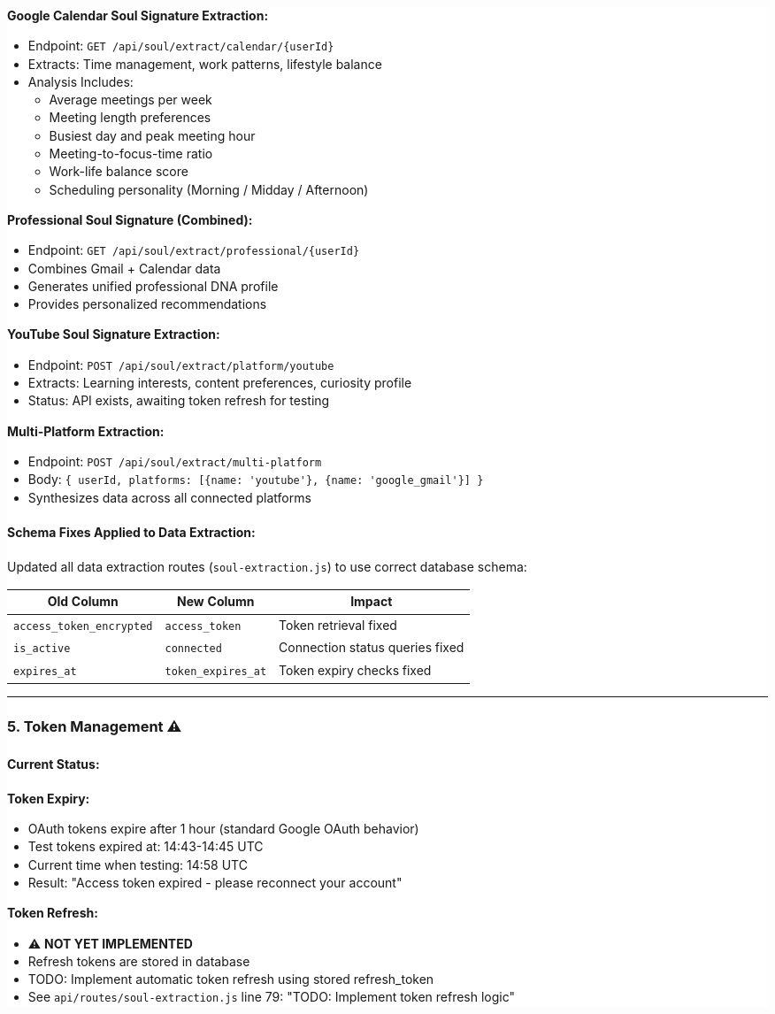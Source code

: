 **Google Calendar Soul Signature Extraction:**
- Endpoint: `GET /api/soul/extract/calendar/{userId}`
- Extracts: Time management, work patterns, lifestyle balance
- Analysis Includes:
  - Average meetings per week
  - Meeting length preferences
  - Busiest day and peak meeting hour
  - Meeting-to-focus-time ratio
  - Work-life balance score
  - Scheduling personality (Morning / Midday / Afternoon)

**Professional Soul Signature (Combined):**
- Endpoint: `GET /api/soul/extract/professional/{userId}`
- Combines Gmail + Calendar data
- Generates unified professional DNA profile
- Provides personalized recommendations

**YouTube Soul Signature Extraction:**
- Endpoint: `POST /api/soul/extract/platform/youtube`
- Extracts: Learning interests, content preferences, curiosity profile
- Status: API exists, awaiting token refresh for testing

**Multi-Platform Extraction:**
- Endpoint: `POST /api/soul/extract/multi-platform`
- Body: `{ userId, platforms: [{name: 'youtube'}, {name: 'google_gmail'}] }`
- Synthesizes data across all connected platforms

#### Schema Fixes Applied to Data Extraction:

Updated all data extraction routes (`soul-extraction.js`) to use correct database schema:

| Old Column | New Column | Impact |
|------------|------------|---------|
| `access_token_encrypted` | `access_token` | Token retrieval fixed |
| `is_active` | `connected` | Connection status queries fixed |
| `expires_at` | `token_expires_at` | Token expiry checks fixed |

---

### 5. Token Management ⚠️

#### Current Status:

**Token Expiry:**
- OAuth tokens expire after 1 hour (standard Google OAuth behavior)
- Test tokens expired at: 14:43-14:45 UTC
- Current time when testing: 14:58 UTC
- Result: "Access token expired - please reconnect your account"

**Token Refresh:**
- ⚠️ **NOT YET IMPLEMENTED**
- Refresh tokens are stored in database
- TODO: Implement automatic token refresh using stored refresh_token
- See `api/routes/soul-extraction.js` line 79: "TODO: Implement token refresh logic"
